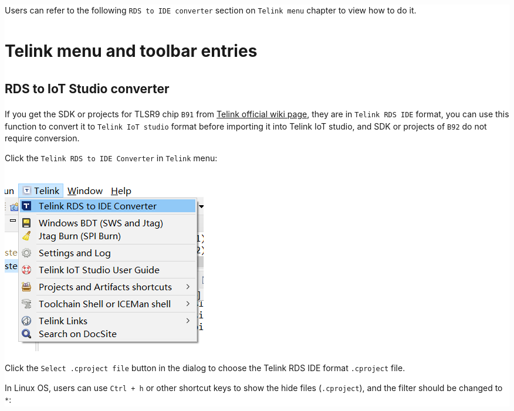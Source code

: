 Users can refer to the following `RDS to IDE converter` section on `Telink menu` chapter to view how to do it.

# Telink menu and toolbar entries

## RDS to IoT Studio converter

If you get the SDK or projects for TLSR9 chip `B91` from [Telink official wiki page](http://wiki.telink-semi.cn/wiki/), they are in `Telink RDS IDE` format, you can use this function to convert it to `Telink IoT studio` format before importing it into Telink IoT studio, and SDK or projects of `B92` do not require conversion.

Click the `Telink RDS to IDE Converter` in `Telink` menu:

![Telink Menu](pic/TelinkMenu.png)

Click the `Select .cproject file` button in the dialog to choose the Telink RDS IDE format `.cproject` file.

In Linux OS, users can use `Ctrl + h` or other shortcut keys to show the hide files (`.cproject`), and the filter should be changed to `*`:
